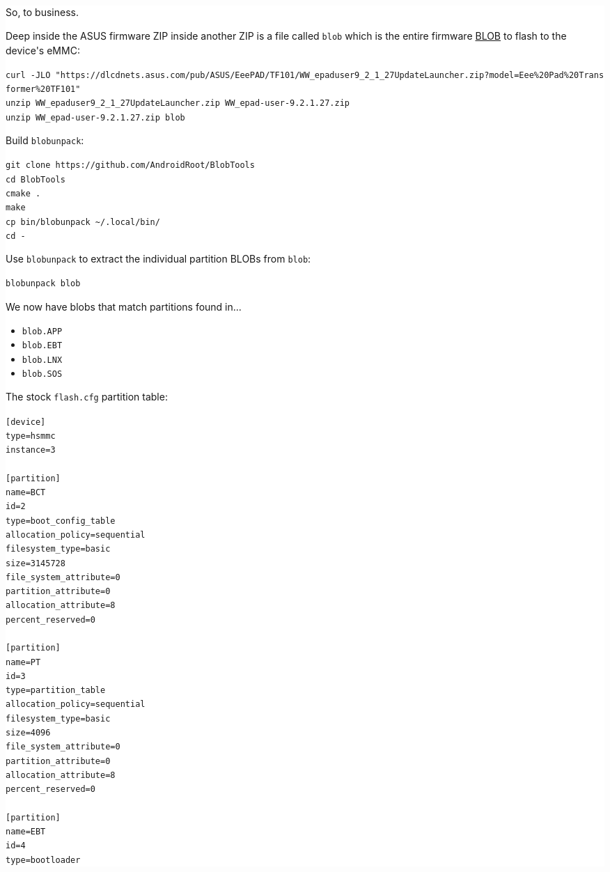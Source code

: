 So, to business.

Deep inside the ASUS firmware ZIP inside another ZIP is a file called `blob` which is the entire firmware 
[BLOB](https://en.wikipedia.org/wiki/Object_storage) to flash to the device's eMMC:
```shell
curl -JLO "https://dlcdnets.asus.com/pub/ASUS/EeePAD/TF101/WW_epaduser9_2_1_27UpdateLauncher.zip?model=Eee%20Pad%20Transformer%20TF101"
unzip WW_epaduser9_2_1_27UpdateLauncher.zip WW_epad-user-9.2.1.27.zip
unzip WW_epad-user-9.2.1.27.zip blob
```

Build `blobunpack`:
```shell
git clone https://github.com/AndroidRoot/BlobTools
cd BlobTools
cmake .
make
cp bin/blobunpack ~/.local/bin/
cd -
``` 

Use `blobunpack` to extract the individual partition BLOBs from `blob`:
```shell
blobunpack blob
```

We now have blobs that match partitions found in...
- `blob.APP`
- `blob.EBT`
- `blob.LNX`
- `blob.SOS`

The stock `flash.cfg` partition table:
```text
[device]
type=hsmmc
instance=3

[partition]
name=BCT
id=2
type=boot_config_table
allocation_policy=sequential
filesystem_type=basic
size=3145728
file_system_attribute=0
partition_attribute=0
allocation_attribute=8
percent_reserved=0

[partition]
name=PT
id=3
type=partition_table
allocation_policy=sequential
filesystem_type=basic
size=4096
file_system_attribute=0
partition_attribute=0
allocation_attribute=8
percent_reserved=0

[partition]
name=EBT
id=4
type=bootloader
```